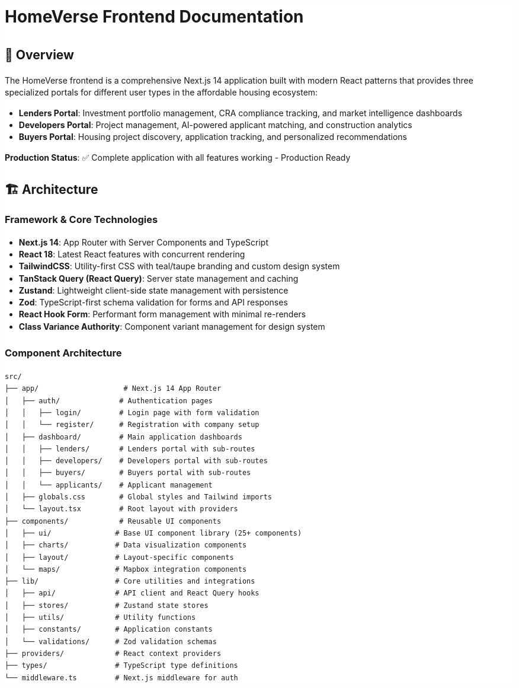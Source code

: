# HomeVerse Frontend Documentation

## 🎯 Overview

The HomeVerse frontend is a comprehensive Next.js 14 application built with modern React patterns that provides three specialized portals for different user types in the affordable housing ecosystem:

- **Lenders Portal**: Investment portfolio management, CRA compliance tracking, and market intelligence dashboards
- **Developers Portal**: Project management, AI-powered applicant matching, and construction analytics  
- **Buyers Portal**: Housing project discovery, application tracking, and personalized recommendations

**Production Status**: ✅ Complete application with all features working - Production Ready

## 🏗️ Architecture

### **Framework & Core Technologies**
- **Next.js 14**: App Router with Server Components and TypeScript
- **React 18**: Latest React features with concurrent rendering
- **TailwindCSS**: Utility-first CSS with teal/taupe branding and custom design system
- **TanStack Query (React Query)**: Server state management and caching
- **Zustand**: Lightweight client-side state management with persistence
- **Zod**: TypeScript-first schema validation for forms and API responses
- **React Hook Form**: Performant form management with minimal re-renders
- **Class Variance Authority**: Component variant management for design system

### **Component Architecture**
```
src/
├── app/                    # Next.js 14 App Router
│   ├── auth/              # Authentication pages
│   │   ├── login/         # Login page with form validation
│   │   └── register/      # Registration with company setup
│   ├── dashboard/         # Main application dashboards
│   │   ├── lenders/       # Lenders portal with sub-routes
│   │   ├── developers/    # Developers portal with sub-routes
│   │   ├── buyers/        # Buyers portal with sub-routes
│   │   └── applicants/    # Applicant management
│   ├── globals.css        # Global styles and Tailwind imports
│   └── layout.tsx         # Root layout with providers
├── components/            # Reusable UI components
│   ├── ui/               # Base UI component library (25+ components)
│   ├── charts/           # Data visualization components
│   ├── layout/           # Layout-specific components
│   └── maps/             # Mapbox integration components
├── lib/                  # Core utilities and integrations
│   ├── api/              # API client and React Query hooks
│   ├── stores/           # Zustand state stores
│   ├── utils/            # Utility functions
│   ├── constants/        # Application constants
│   └── validations/      # Zod validation schemas
├── providers/            # React context providers
├── types/                # TypeScript type definitions
└── middleware.ts         # Next.js middleware for auth
```
